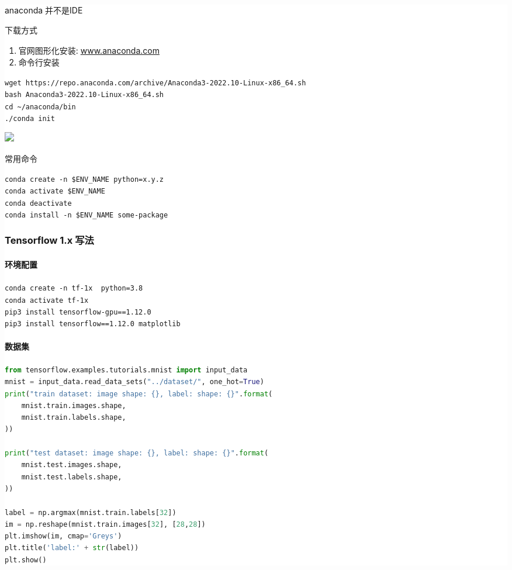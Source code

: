 anaconda 并不是IDE

下载方式

1. 官网图形化安装: www.anaconda.com
2. 命令行安装
```shell
wget https://repo.anaconda.com/archive/Anaconda3-2022.10-Linux-x86_64.sh
bash Anaconda3-2022.10-Linux-x86_64.sh
cd ~/anaconda/bin
./conda init
```
![](img/Pastedimage20221108195816.png)

常用命令
``` shell
conda create -n $ENV_NAME python=x.y.z
conda activate $ENV_NAME
conda deactivate
conda install -n $ENV_NAME some-package
```

### Tensorflow 1.x 写法

#### 环境配置

``` shell
conda create -n tf-1x  python=3.8
conda activate tf-1x
pip3 install tensorflow-gpu==1.12.0
pip3 install tensorflow==1.12.0 matplotlib
```

#### 数据集
``` python
from tensorflow.examples.tutorials.mnist import input_data
mnist = input_data.read_data_sets("../dataset/", one_hot=True)
print("train dataset: image shape: {}, label: shape: {}".format(
    mnist.train.images.shape,
    mnist.train.labels.shape,
))

print("test dataset: image shape: {}, label: shape: {}".format(
    mnist.test.images.shape,
    mnist.test.labels.shape,
))

label = np.argmax(mnist.train.labels[32])  
im = np.reshape(mnist.train.images[32], [28,28])
plt.imshow(im, cmap='Greys')
plt.title('label:' + str(label))
plt.show()
```

